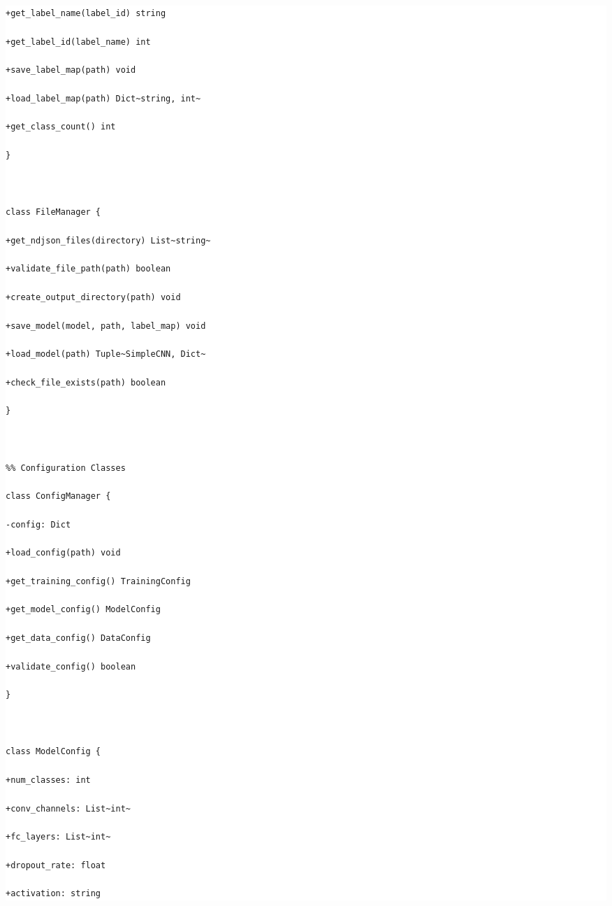 ```mermaid
+get_label_name(label_id) string

+get_label_id(label_name) int

+save_label_map(path) void

+load_label_map(path) Dict~string, int~

+get_class_count() int

}

  

class FileManager {

+get_ndjson_files(directory) List~string~

+validate_file_path(path) boolean

+create_output_directory(path) void

+save_model(model, path, label_map) void

+load_model(path) Tuple~SimpleCNN, Dict~

+check_file_exists(path) boolean

}

  

%% Configuration Classes

class ConfigManager {

-config: Dict

+load_config(path) void

+get_training_config() TrainingConfig

+get_model_config() ModelConfig

+get_data_config() DataConfig

+validate_config() boolean

}

  

class ModelConfig {

+num_classes: int

+conv_channels: List~int~

+fc_layers: List~int~

+dropout_rate: float

+activation: string
```